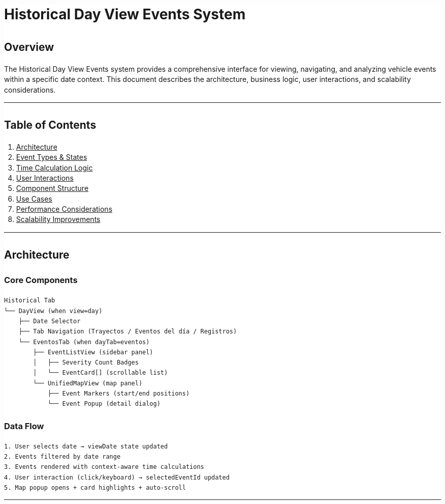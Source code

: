 # Historical Day View Events System

## Overview

The Historical Day View Events system provides a comprehensive interface for viewing, navigating, and analyzing vehicle events within a specific date context. This document describes the architecture, business logic, user interactions, and scalability considerations.

---

## Table of Contents

1. [Architecture](#architecture)
2. [Event Types & States](#event-types--states)
3. [Time Calculation Logic](#time-calculation-logic)
4. [User Interactions](#user-interactions)
5. [Component Structure](#component-structure)
6. [Use Cases](#use-cases)
7. [Performance Considerations](#performance-considerations)
8. [Scalability Improvements](#scalability-improvements)

---

## Architecture

### Core Components

```
Historical Tab
└── DayView (when view=day)
    ├── Date Selector
    ├── Tab Navigation (Trayectos / Eventos del día / Registros)
    └── EventosTab (when dayTab=eventos)
        ├── EventListView (sidebar panel)
        │   ├── Severity Count Badges
        │   └── EventCard[] (scrollable list)
        └── UnifiedMapView (map panel)
            ├── Event Markers (start/end positions)
            └── Event Popup (detail dialog)
```

### Data Flow

```
1. User selects date → viewDate state updated
2. Events filtered by date range
3. Events rendered with context-aware time calculations
4. User interaction (click/keyboard) → selectedEventId updated
5. Map popup opens + card highlights + auto-scroll
```

---